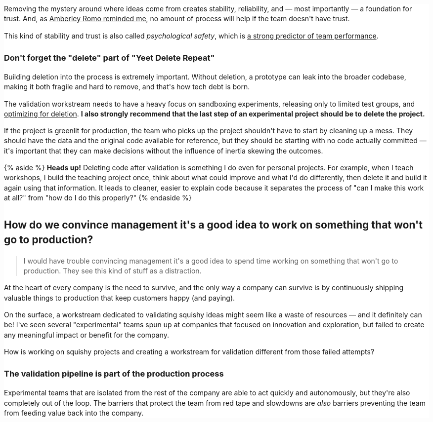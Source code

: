Removing the mystery around where ideas come from creates stability, reliability, and — most importantly — a foundation for trust. And, as [Amberley Romo reminded me](https://twitter.com/amber1ey/status/1345054006884896770), no amount of process will help if the team doesn't have trust.

This kind of stability and trust is also called _psychological safety_, which is [a strong predictor of team performance](https://services.google.com/fh/files/misc/state-of-devops-2019.pdf).

### Don't forget the "delete" part of "Yeet Delete Repeat"

Building deletion into the process is extremely important. Without deletion, a prototype can leak into the broader codebase, making it both fragile and hard to remove, and that's how tech debt is born.

The validation workstream needs to have a heavy focus on sandboxing experiments, releasing only to limited test groups, and [optimizing for deletion](https://www.netlify.com/blog/2020/10/28/optimize-for-deletion-speed-up-development-without-adding-risk/?utm_campaign=devex-jl&utm_source=blog&utm_medium=jason.energy&utm_content=optimize-for-deletion). **I also strongly recommend that the last step of an experimental project should be to delete the project.**

If the project is greenlit for production, the team who picks up the project shouldn't have to start by cleaning up a mess. They should have the data and the original code available for reference, but they should be starting with no code actually committed — it's important that they can make decisions without the influence of inertia skewing the outcomes.

{% aside %}
  **Heads up!** Deleting code after validation is something I do even for personal projects. For example, when I teach workshops, I build the teaching project once, think about what could improve and what I'd do differently, then delete it and build it again using that information. It leads to cleaner, easier to explain code because it separates the process of "can I make this work at all?" from "how do I do this properly?"
{% endaside %}

## How do we convince management it's a good idea to work on something that won't go to production?

> I would have trouble convincing management it's a good idea to spend time working on something that won't go to production. They see this kind of stuff as a distraction.

At the heart of every company is the need to survive, and the only way a company can survive is by continuously shipping valuable things to production that keep customers happy (and paying).

On the surface, a workstream dedicated to validating squishy ideas might seem like a waste of resources — and it definitely can be! I've seen several "experimental" teams spun up at companies that focused on innovation and exploration, but failed to create any meaningful impact or benefit for the company.

How is working on squishy projects and creating a workstream for validation different from those failed attempts?

### The validation pipeline is part of the production process

Experimental teams that are isolated from the rest of the company are able to act quickly and autonomously, but they're also completely out of the loop. The barriers that protect the team from red tape and slowdowns are *also* barriers preventing the team from feeding value back into the company.

